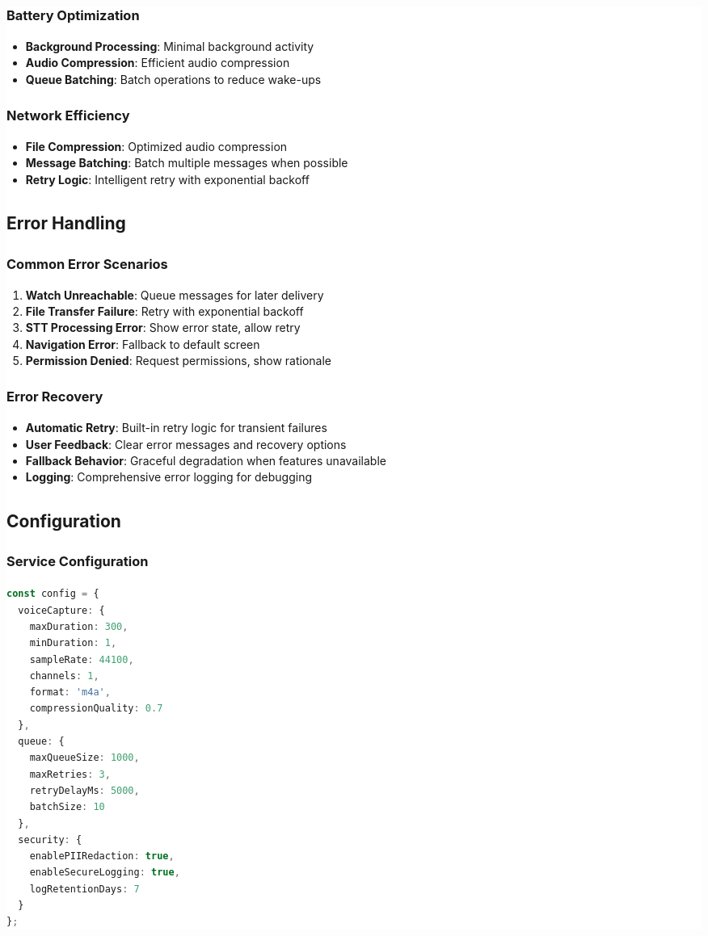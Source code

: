 ### Battery Optimization
- **Background Processing**: Minimal background activity
- **Audio Compression**: Efficient audio compression
- **Queue Batching**: Batch operations to reduce wake-ups

### Network Efficiency
- **File Compression**: Optimized audio compression
- **Message Batching**: Batch multiple messages when possible
- **Retry Logic**: Intelligent retry with exponential backoff

## Error Handling

### Common Error Scenarios
1. **Watch Unreachable**: Queue messages for later delivery
2. **File Transfer Failure**: Retry with exponential backoff
3. **STT Processing Error**: Show error state, allow retry
4. **Navigation Error**: Fallback to default screen
5. **Permission Denied**: Request permissions, show rationale

### Error Recovery
- **Automatic Retry**: Built-in retry logic for transient failures
- **User Feedback**: Clear error messages and recovery options
- **Fallback Behavior**: Graceful degradation when features unavailable
- **Logging**: Comprehensive error logging for debugging

## Configuration

### Service Configuration
```typescript
const config = {
  voiceCapture: {
    maxDuration: 300,
    minDuration: 1,
    sampleRate: 44100,
    channels: 1,
    format: 'm4a',
    compressionQuality: 0.7
  },
  queue: {
    maxQueueSize: 1000,
    maxRetries: 3,
    retryDelayMs: 5000,
    batchSize: 10
  },
  security: {
    enablePIIRedaction: true,
    enableSecureLogging: true,
    logRetentionDays: 7
  }
};
```
